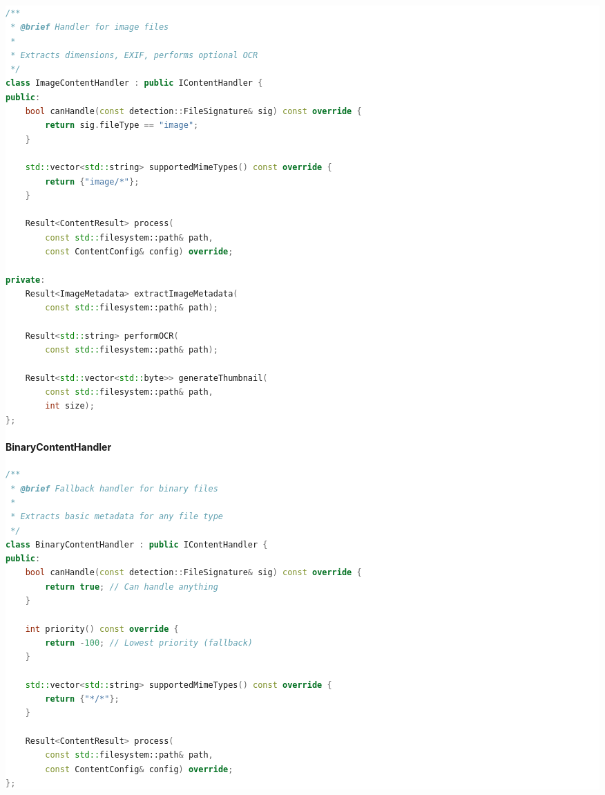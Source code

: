 ```cpp
/**
 * @brief Handler for image files
 * 
 * Extracts dimensions, EXIF, performs optional OCR
 */
class ImageContentHandler : public IContentHandler {
public:
    bool canHandle(const detection::FileSignature& sig) const override {
        return sig.fileType == "image";
    }
    
    std::vector<std::string> supportedMimeTypes() const override {
        return {"image/*"};
    }
    
    Result<ContentResult> process(
        const std::filesystem::path& path,
        const ContentConfig& config) override;
    
private:
    Result<ImageMetadata> extractImageMetadata(
        const std::filesystem::path& path);
    
    Result<std::string> performOCR(
        const std::filesystem::path& path);
    
    Result<std::vector<std::byte>> generateThumbnail(
        const std::filesystem::path& path,
        int size);
};
```

#### BinaryContentHandler

```cpp
/**
 * @brief Fallback handler for binary files
 * 
 * Extracts basic metadata for any file type
 */
class BinaryContentHandler : public IContentHandler {
public:
    bool canHandle(const detection::FileSignature& sig) const override {
        return true; // Can handle anything
    }
    
    int priority() const override { 
        return -100; // Lowest priority (fallback)
    }
    
    std::vector<std::string> supportedMimeTypes() const override {
        return {"*/*"};
    }
    
    Result<ContentResult> process(
        const std::filesystem::path& path,
        const ContentConfig& config) override;
};
```
